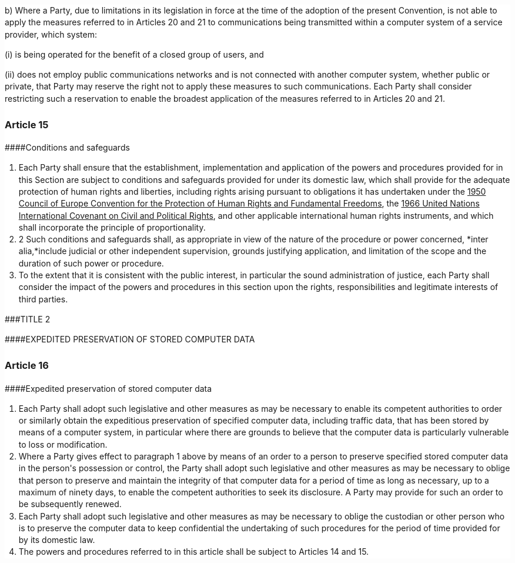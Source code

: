 b) Where a Party, due to limitations in its legislation in force at the time of the adoption of the present Convention, is not able to apply the measures referred to in Articles 20 and 21 to communications being transmitted within a computer system of a service provider, which system: 

(i) is being operated for the benefit of a closed group of users, and  

(ii) does not employ public communications networks and is not connected with another computer system, whether public or private, that Party may reserve the right not to apply these measures to such communications. Each Party shall consider restricting such a reservation to enable the broadest application of the measures referred to in Articles 20 and 21.    

### Article  15  

####Conditions and safeguards

1.   Each Party shall ensure that the establishment, implementation and application of the powers and procedures provided for in this Section are subject to conditions and safeguards provided for under its domestic law, which shall provide for the adequate protection of human rights and liberties, including rights arising pursuant to obligations it has undertaken under the [1950 Council of Europe Convention for the Protection of Human Rights and Fundamental Freedoms](../../../../../verdrag/convention/for/the/protection/of/human/rights/and/fundamental/freedoms/BWBV0001000/README.md), the [1966 United Nations International Covenant on Civil and Political Rights](../../../../../verdrag/international/covenant/on/civil/and/political/rights/BWBV0001017/README.md), and other applicable international human rights instruments, and which shall incorporate the principle of proportionality.  
2. 2 Such conditions and safeguards shall, as appropriate in view of the nature of the procedure or power concerned, *inter alia,*include judicial or other independent supervision, grounds justifying application, and limitation of the scope and the duration of such power or procedure.  
3.   To the extent that it is consistent with the public interest, in particular the sound administration of justice, each Party shall consider the impact of the powers and procedures in this section upon the rights, responsibilities and legitimate interests of third parties.  

###TITLE 2 

####EXPEDITED PRESERVATION OF STORED COMPUTER DATA

### Article  16  

####Expedited preservation of stored computer data

1.   Each Party shall adopt such legislative and other measures as may be necessary to enable its competent authorities to order or similarly obtain the expeditious preservation of specified computer data, including traffic data, that has been stored by means of a computer system, in particular where there are grounds to believe that the computer data is particularly vulnerable to loss or modification.   
2.   Where a Party gives effect to paragraph 1 above by means of an order to a person to preserve specified stored computer data in the person's possession or control, the Party shall adopt such legislative and other measures as may be necessary to oblige that person to preserve and maintain the integrity of that computer data for a period of time as long as necessary, up to a maximum of ninety days, to enable the competent authorities to seek its disclosure. A Party may provide for such an order to be subsequently renewed.   
3.   Each Party shall adopt such legislative and other measures as may be necessary to oblige the custodian or other person who is to preserve the computer data to keep confidential the undertaking of such procedures for the period of time provided for by its domestic law.   
4.   The powers and procedures referred to in this article shall be subject to Articles 14 and 15.  
